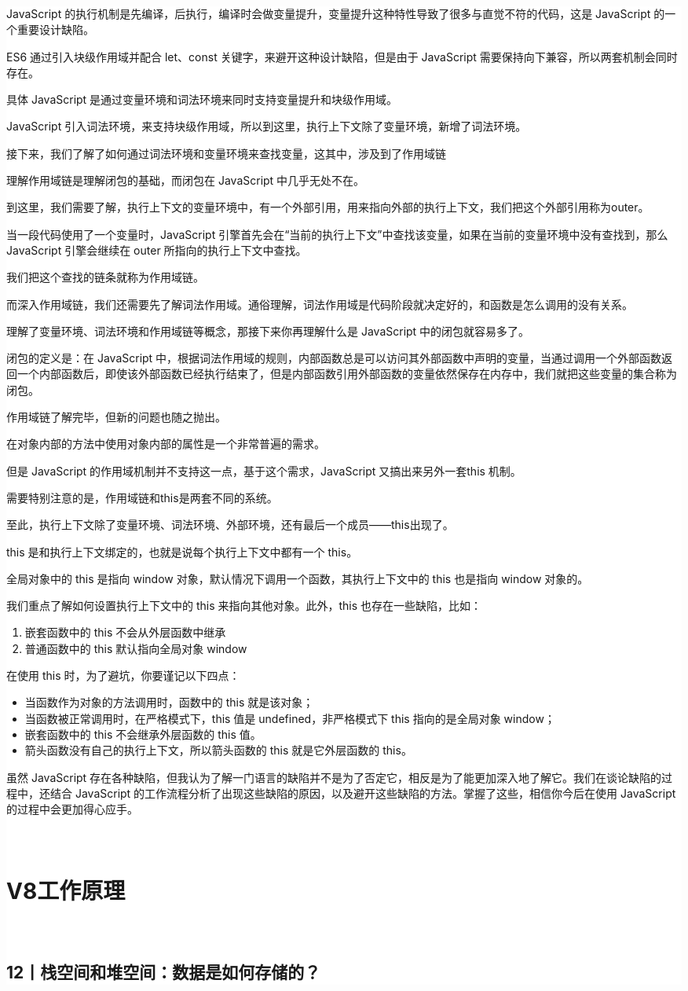 JavaScript 的执行机制是先编译，后执行，编译时会做变量提升，变量提升这种特性导致了很多与直觉不符的代码，这是 JavaScript 的一个重要设计缺陷。

ES6 通过引入块级作用域并配合 let、const 关键字，来避开这种设计缺陷，但是由于 JavaScript 需要保持向下兼容，所以两套机制会同时存在。

具体 JavaScript 是通过变量环境和词法环境来同时支持变量提升和块级作用域。

JavaScript 引入词法环境，来支持块级作用域，所以到这里，执行上下文除了变量环境，新增了词法环境。

接下来，我们了解了如何通过词法环境和变量环境来查找变量，这其中，涉及到了作用域链

理解作用域链是理解闭包的基础，而闭包在 JavaScript 中几乎无处不在。

到这里，我们需要了解，执行上下文的变量环境中，有一个外部引用，用来指向外部的执行上下文，我们把这个外部引用称为outer。

当一段代码使用了一个变量时，JavaScript 引擎首先会在“当前的执行上下文”中查找该变量，如果在当前的变量环境中没有查找到，那么 JavaScript 引擎会继续在 outer 所指向的执行上下文中查找。

我们把这个查找的链条就称为作用域链。

而深入作用域链，我们还需要先了解词法作用域。通俗理解，词法作用域是代码阶段就决定好的，和函数是怎么调用的没有关系。

理解了变量环境、词法环境和作用域链等概念，那接下来你再理解什么是 JavaScript 中的闭包就容易多了。

闭包的定义是：在 JavaScript 中，根据词法作用域的规则，内部函数总是可以访问其外部函数中声明的变量，当通过调用一个外部函数返回一个内部函数后，即使该外部函数已经执行结束了，但是内部函数引用外部函数的变量依然保存在内存中，我们就把这些变量的集合称为闭包。

作用域链了解完毕，但新的问题也随之抛出。

在对象内部的方法中使用对象内部的属性是一个非常普遍的需求。

但是 JavaScript 的作用域机制并不支持这一点，基于这个需求，JavaScript 又搞出来另外一套this 机制。

需要特别注意的是，作用域链和this是两套不同的系统。

至此，执行上下文除了变量环境、词法环境、外部环境，还有最后一个成员——this出现了。

this 是和执行上下文绑定的，也就是说每个执行上下文中都有一个 this。

全局对象中的 this 是指向 window 对象，默认情况下调用一个函数，其执行上下文中的 this 也是指向 window 对象的。

我们重点了解如何设置执行上下文中的 this 来指向其他对象。此外，this 也存在一些缺陷，比如：

1. 嵌套函数中的 this 不会从外层函数中继承
2. 普通函数中的 this 默认指向全局对象 window

在使用 this 时，为了避坑，你要谨记以下四点：

- 当函数作为对象的方法调用时，函数中的 this 就是该对象；
- 当函数被正常调用时，在严格模式下，this 值是 undefined，非严格模式下 this 指向的是全局对象 window；
- 嵌套函数中的 this 不会继承外层函数的 this 值。
- 箭头函数没有自己的执行上下文，所以箭头函数的 this 就是它外层函数的 this。

虽然 JavaScript 存在各种缺陷，但我认为了解一门语言的缺陷并不是为了否定它，相反是为了能更加深入地了解它。我们在谈论缺陷的过程中，还结合 JavaScript 的工作流程分析了出现这些缺陷的原因，以及避开这些缺陷的方法。掌握了这些，相信你今后在使用 JavaScript 的过程中会更加得心应手。

<br>

# V8工作原理

<br/>

## 12丨栈空间和堆空间：数据是如何存储的？

